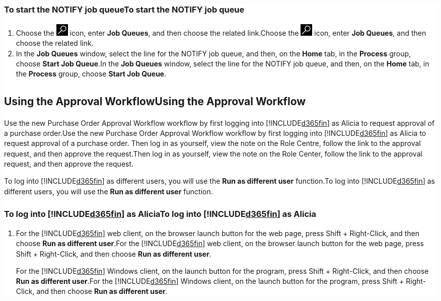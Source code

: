 ### <a name="to-start-the-notify-job-queue"></a><span data-ttu-id="d789f-199">To start the NOTIFY job queue</span><span class="sxs-lookup"><span data-stu-id="d789f-199">To start the NOTIFY job queue</span></span>  
1.  <span data-ttu-id="d789f-200">Choose the ![Search for Page or Report](media/ui-search/search_small.png "Search for Page or Report icon") icon, enter **Job Queues**, and then choose the related link.</span><span class="sxs-lookup"><span data-stu-id="d789f-200">Choose the ![Search for Page or Report](media/ui-search/search_small.png "Search for Page or Report icon") icon, enter **Job Queues**, and then choose the related link.</span></span>  
2.  <span data-ttu-id="d789f-201">In the **Job Queues** window, select the line for the NOTIFY job queue, and then, on the **Home** tab, in the **Process** group, choose **Start Job Queue**.</span><span class="sxs-lookup"><span data-stu-id="d789f-201">In the **Job Queues** window, select the line for the NOTIFY job queue, and then, on the **Home** tab, in the **Process** group, choose **Start Job Queue**.</span></span>  

## <a name="using-the-approval-workflow"></a><span data-ttu-id="d789f-202">Using the Approval Workflow</span><span class="sxs-lookup"><span data-stu-id="d789f-202">Using the Approval Workflow</span></span>  
<span data-ttu-id="d789f-203">Use the new Purchase Order Approval Workflow workflow by first logging into [!INCLUDE[d365fin](includes/d365fin_md.md)] as Alicia to request approval of a purchase order.</span><span class="sxs-lookup"><span data-stu-id="d789f-203">Use the new Purchase Order Approval Workflow workflow by first logging into [!INCLUDE[d365fin](includes/d365fin_md.md)] as Alicia to request approval of a purchase order.</span></span> <span data-ttu-id="d789f-204">Then log in as yourself, view the note on the Role Centre, follow the link to the approval request, and then approve the request.</span><span class="sxs-lookup"><span data-stu-id="d789f-204">Then log in as yourself, view the note on the Role Center, follow the link to the approval request, and then approve the request.</span></span>  

<span data-ttu-id="d789f-205">To log into [!INCLUDE[d365fin](includes/d365fin_md.md)] as different users, you will use the **Run as different user** function.</span><span class="sxs-lookup"><span data-stu-id="d789f-205">To log into [!INCLUDE[d365fin](includes/d365fin_md.md)] as different users, you will use the **Run as different user** function.</span></span>  

### <a name="to-log-into-included365finincludesd365finmdmd-as-alicia"></a><span data-ttu-id="d789f-206">To log into [!INCLUDE[d365fin](includes/d365fin_md.md)] as Alicia</span><span class="sxs-lookup"><span data-stu-id="d789f-206">To log into [!INCLUDE[d365fin](includes/d365fin_md.md)] as Alicia</span></span>  

1.  <span data-ttu-id="d789f-207">For the [!INCLUDE[d365fin](includes/d365fin_md.md)] web client, on the browser launch button for the web page, press Shift + Right-Click, and then choose **Run as different user**.</span><span class="sxs-lookup"><span data-stu-id="d789f-207">For the [!INCLUDE[d365fin](includes/d365fin_md.md)] web client, on the browser launch button for the web page, press Shift + Right-Click, and then choose **Run as different user**.</span></span>  

    <span data-ttu-id="d789f-208">For the [!INCLUDE[d365fin](includes/d365fin_md.md)] Windows client, on the launch button for the program, press Shift + Right-Click, and then choose **Run as different user**.</span><span class="sxs-lookup"><span data-stu-id="d789f-208">For the [!INCLUDE[d365fin](includes/d365fin_md.md)] Windows client, on the launch button for the program, press Shift + Right-Click, and then choose **Run as different user**.</span></span>  
